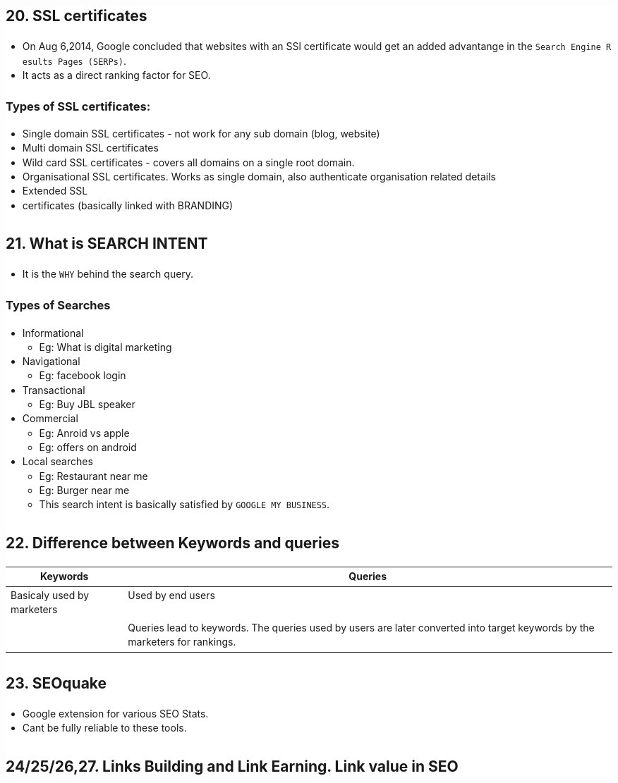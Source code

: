 ## 20. SSL certificates
- On Aug 6,2014, Google concluded that websites with an SSl certificate would get an added advantange in the `Search Engine Results Pages (SERPs)`.
- It acts as a direct ranking factor for SEO.

### Types of SSL certificates:
- Single domain SSL certificates - not work for any sub domain (blog, website)
- Multi domain SSL certificates
- Wild card SSL certificates - covers all domains on a single root domain.
- Organisational SSL certificates. Works as single domain, also authenticate organisation related details
- Extended SSL
-  certificates (basically linked with BRANDING)

## 21. What is SEARCH INTENT
- It is the `WHY` behind the search query.

### Types of Searches
- Informational
    - Eg: What is digital marketing
- Navigational
    - Eg: facebook login
- Transactional
    - Eg: Buy JBL speaker
- Commercial
    - Eg: Anroid vs apple
    - Eg: offers on android
- Local searches
    - Eg: Restaurant near me
    - Eg: Burger near me
    - This search intent is basically satisfied by `GOOGLE MY BUSINESS`.

## 22. Difference between Keywords and queries

|Keywords|Queries|
|--|--|
|Basicaly used by marketers|Used by end users|
| |Queries lead to keywords. The queries used by users are later converted into target keywords by the marketers for rankings. |

## 23. SEOquake 
- Google extension for various SEO Stats.
- Cant be fully reliable to these tools.

## 24/25/26,27. Links Building and Link Earning. Link value in SEO

